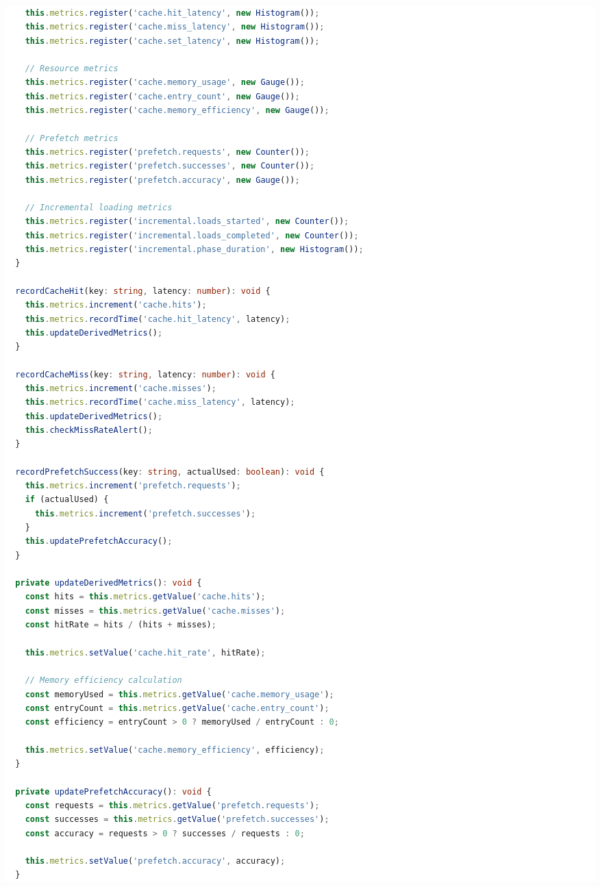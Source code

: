 ```typescript
    this.metrics.register('cache.hit_latency', new Histogram());
    this.metrics.register('cache.miss_latency', new Histogram());
    this.metrics.register('cache.set_latency', new Histogram());

    // Resource metrics
    this.metrics.register('cache.memory_usage', new Gauge());
    this.metrics.register('cache.entry_count', new Gauge());
    this.metrics.register('cache.memory_efficiency', new Gauge());

    // Prefetch metrics
    this.metrics.register('prefetch.requests', new Counter());
    this.metrics.register('prefetch.successes', new Counter());
    this.metrics.register('prefetch.accuracy', new Gauge());

    // Incremental loading metrics
    this.metrics.register('incremental.loads_started', new Counter());
    this.metrics.register('incremental.loads_completed', new Counter());
    this.metrics.register('incremental.phase_duration', new Histogram());
  }

  recordCacheHit(key: string, latency: number): void {
    this.metrics.increment('cache.hits');
    this.metrics.recordTime('cache.hit_latency', latency);
    this.updateDerivedMetrics();
  }

  recordCacheMiss(key: string, latency: number): void {
    this.metrics.increment('cache.misses');
    this.metrics.recordTime('cache.miss_latency', latency);
    this.updateDerivedMetrics();
    this.checkMissRateAlert();
  }

  recordPrefetchSuccess(key: string, actualUsed: boolean): void {
    this.metrics.increment('prefetch.requests');
    if (actualUsed) {
      this.metrics.increment('prefetch.successes');
    }
    this.updatePrefetchAccuracy();
  }

  private updateDerivedMetrics(): void {
    const hits = this.metrics.getValue('cache.hits');
    const misses = this.metrics.getValue('cache.misses');
    const hitRate = hits / (hits + misses);

    this.metrics.setValue('cache.hit_rate', hitRate);

    // Memory efficiency calculation
    const memoryUsed = this.metrics.getValue('cache.memory_usage');
    const entryCount = this.metrics.getValue('cache.entry_count');
    const efficiency = entryCount > 0 ? memoryUsed / entryCount : 0;

    this.metrics.setValue('cache.memory_efficiency', efficiency);
  }

  private updatePrefetchAccuracy(): void {
    const requests = this.metrics.getValue('prefetch.requests');
    const successes = this.metrics.getValue('prefetch.successes');
    const accuracy = requests > 0 ? successes / requests : 0;

    this.metrics.setValue('prefetch.accuracy', accuracy);
  }
```